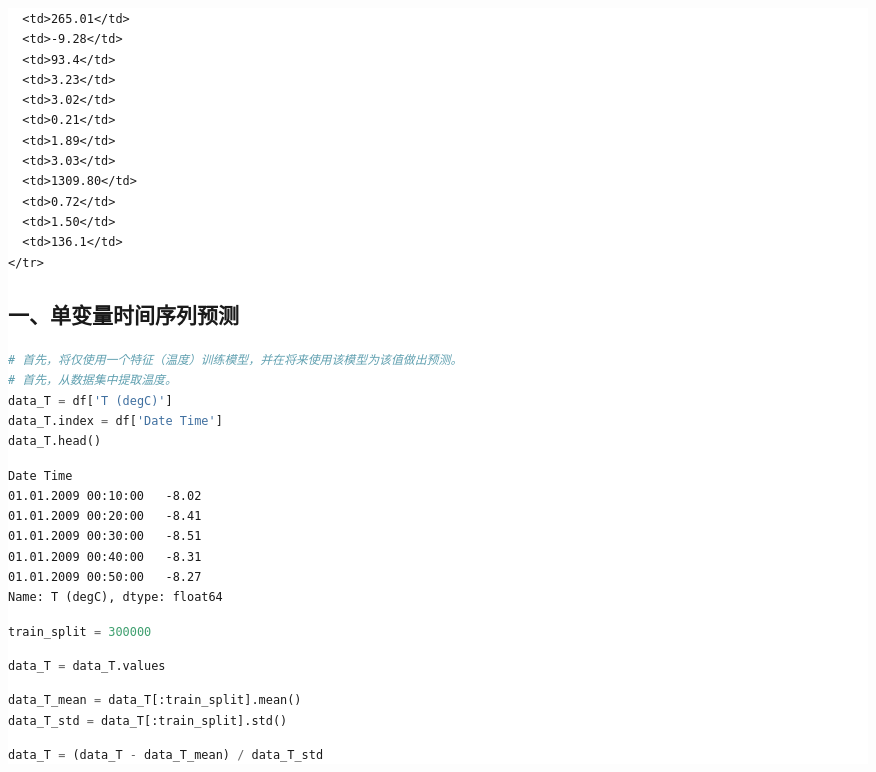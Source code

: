       <td>265.01</td>
      <td>-9.28</td>
      <td>93.4</td>
      <td>3.23</td>
      <td>3.02</td>
      <td>0.21</td>
      <td>1.89</td>
      <td>3.03</td>
      <td>1309.80</td>
      <td>0.72</td>
      <td>1.50</td>
      <td>136.1</td>
    </tr>
  </tbody>
</table>
</div>

## 一、单变量时间序列预测


```python
# 首先，将仅使用一个特征（温度）训练模型，并在将来使用该模型为该值做出预测。
# 首先，从数据集中提取温度。
data_T = df['T (degC)']
data_T.index = df['Date Time']
data_T.head()
```


    Date Time
    01.01.2009 00:10:00   -8.02
    01.01.2009 00:20:00   -8.41
    01.01.2009 00:30:00   -8.51
    01.01.2009 00:40:00   -8.31
    01.01.2009 00:50:00   -8.27
    Name: T (degC), dtype: float64


```python
train_split = 300000
```


```python
data_T = data_T.values
```


```python
data_T_mean = data_T[:train_split].mean()
data_T_std = data_T[:train_split].std()
```


```python
data_T = (data_T - data_T_mean) / data_T_std
```
